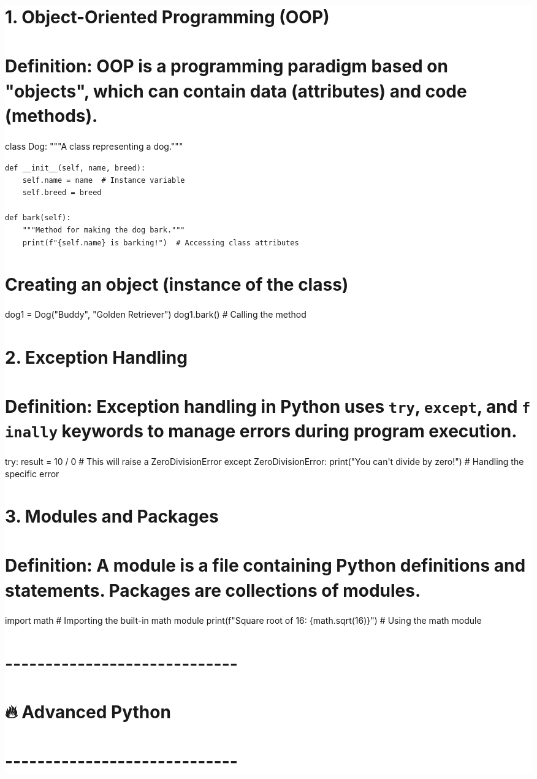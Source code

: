 # 1. Object-Oriented Programming (OOP)
# Definition: OOP is a programming paradigm based on "objects", which can contain data (attributes) and code (methods).

class Dog:
    """A class representing a dog."""
    
    def __init__(self, name, breed):
        self.name = name  # Instance variable
        self.breed = breed

    def bark(self):
        """Method for making the dog bark."""
        print(f"{self.name} is barking!")  # Accessing class attributes

# Creating an object (instance of the class)
dog1 = Dog("Buddy", "Golden Retriever")
dog1.bark()  # Calling the method


# 2. Exception Handling
# Definition: Exception handling in Python uses `try`, `except`, and `finally` keywords to manage errors during program execution.

try:
    result = 10 / 0  # This will raise a ZeroDivisionError
except ZeroDivisionError:
    print("You can't divide by zero!")  # Handling the specific error


# 3. Modules and Packages
# Definition: A module is a file containing Python definitions and statements. Packages are collections of modules.

import math  # Importing the built-in math module
print(f"Square root of 16: {math.sqrt(16)}")  # Using the math module


# -----------------------------
# 🔥 Advanced Python
# -----------------------------
